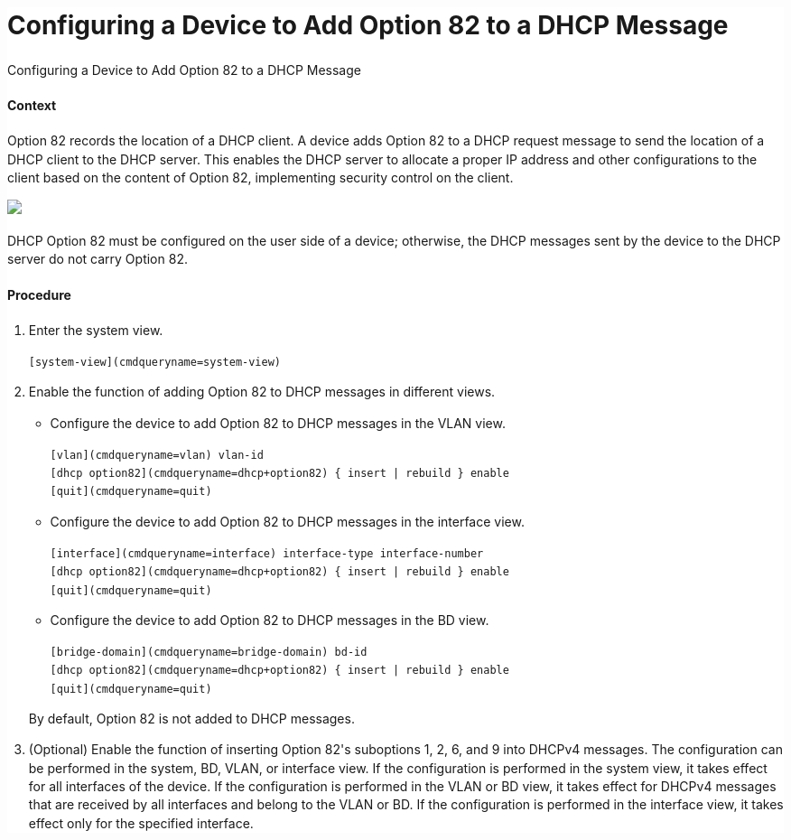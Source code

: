Configuring a Device to Add Option 82 to a DHCP Message
=======================================================

Configuring a Device to Add Option 82 to a DHCP Message

#### Context

Option 82 records the location of a DHCP client. A device adds Option 82 to a DHCP request message to send the location of a DHCP client to the DHCP server. This enables the DHCP server to allocate a proper IP address and other configurations to the client based on the content of Option 82, implementing security control on the client.

![](../public_sys-resources/note_3.0-en-us.png) 

DHCP Option 82 must be configured on the user side of a device; otherwise, the DHCP messages sent by the device to the DHCP server do not carry Option 82.



#### Procedure

1. Enter the system view.
   
   
   ```
   [system-view](cmdqueryname=system-view)
   ```
2. Enable the function of adding Option 82 to DHCP messages in different views.
   
   
   * Configure the device to add Option 82 to DHCP messages in the VLAN view.
     ```
     [vlan](cmdqueryname=vlan) vlan-id
     [dhcp option82](cmdqueryname=dhcp+option82) { insert | rebuild } enable
     [quit](cmdqueryname=quit)
     ```
   * Configure the device to add Option 82 to DHCP messages in the interface view.
     ```
     [interface](cmdqueryname=interface) interface-type interface-number
     [dhcp option82](cmdqueryname=dhcp+option82) { insert | rebuild } enable
     [quit](cmdqueryname=quit)
     ```
   * Configure the device to add Option 82 to DHCP messages in the BD view.
     ```
     [bridge-domain](cmdqueryname=bridge-domain) bd-id
     [dhcp option82](cmdqueryname=dhcp+option82) { insert | rebuild } enable
     [quit](cmdqueryname=quit)
     ```
   
   
   
   By default, Option 82 is not added to DHCP messages.
3. (Optional) Enable the function of inserting Option 82's suboptions 1, 2, 6, and 9 into DHCPv4 messages. The configuration can be performed in the system, BD, VLAN, or interface view. If the configuration is performed in the system view, it takes effect for all interfaces of the device. If the configuration is performed in the VLAN or BD view, it takes effect for DHCPv4 messages that are received by all interfaces and belong to the VLAN or BD. If the configuration is performed in the interface view, it takes effect only for the specified interface.
   